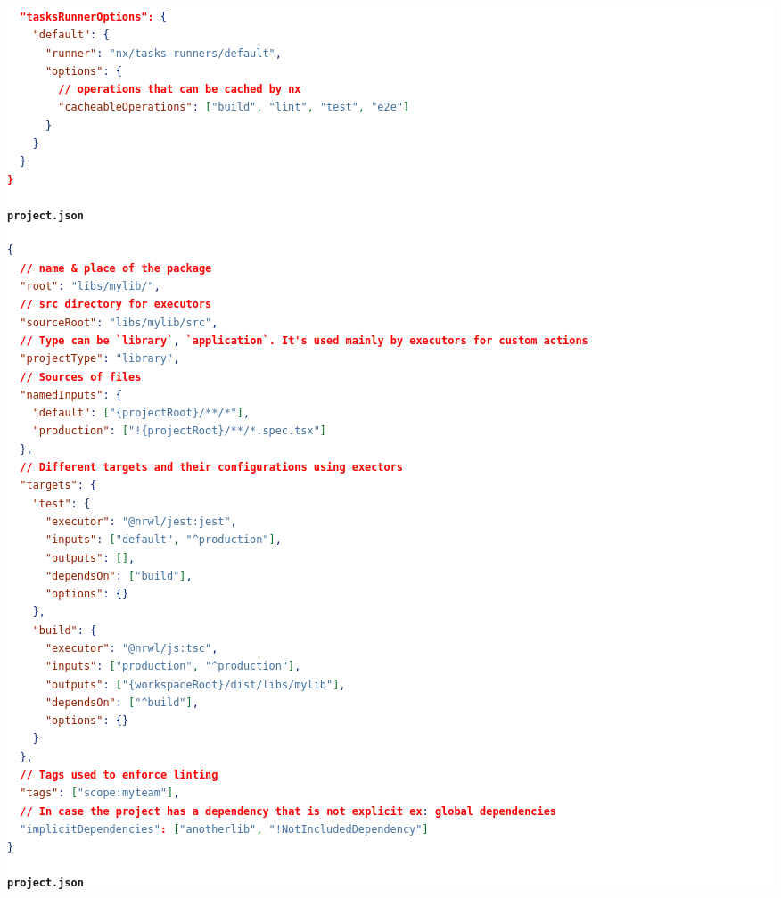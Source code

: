 ```json
  "tasksRunnerOptions": {
    "default": {
      "runner": "nx/tasks-runners/default",
      "options": {
        // operations that can be cached by nx
        "cacheableOperations": ["build", "lint", "test", "e2e"]
      }
    }
  }
}
```

#### `project.json`

```json
{
  // name & place of the package
  "root": "libs/mylib/",
  // src directory for executors
  "sourceRoot": "libs/mylib/src",
  // Type can be `library`, `application`. It's used mainly by executors for custom actions
  "projectType": "library",
  // Sources of files
  "namedInputs": {
    "default": ["{projectRoot}/**/*"],
    "production": ["!{projectRoot}/**/*.spec.tsx"]
  },
  // Different targets and their configurations using exectors
  "targets": {
    "test": {
      "executor": "@nrwl/jest:jest",
      "inputs": ["default", "^production"],
      "outputs": [],
      "dependsOn": ["build"],
      "options": {}
    },
    "build": {
      "executor": "@nrwl/js:tsc",
      "inputs": ["production", "^production"],
      "outputs": ["{workspaceRoot}/dist/libs/mylib"],
      "dependsOn": ["^build"],
      "options": {}
    }
  },
  // Tags used to enforce linting
  "tags": ["scope:myteam"],
  // In case the project has a dependency that is not explicit ex: global dependencies
  "implicitDependencies": ["anotherlib", "!NotIncludedDependency"]
}
```

#### `project.json`
